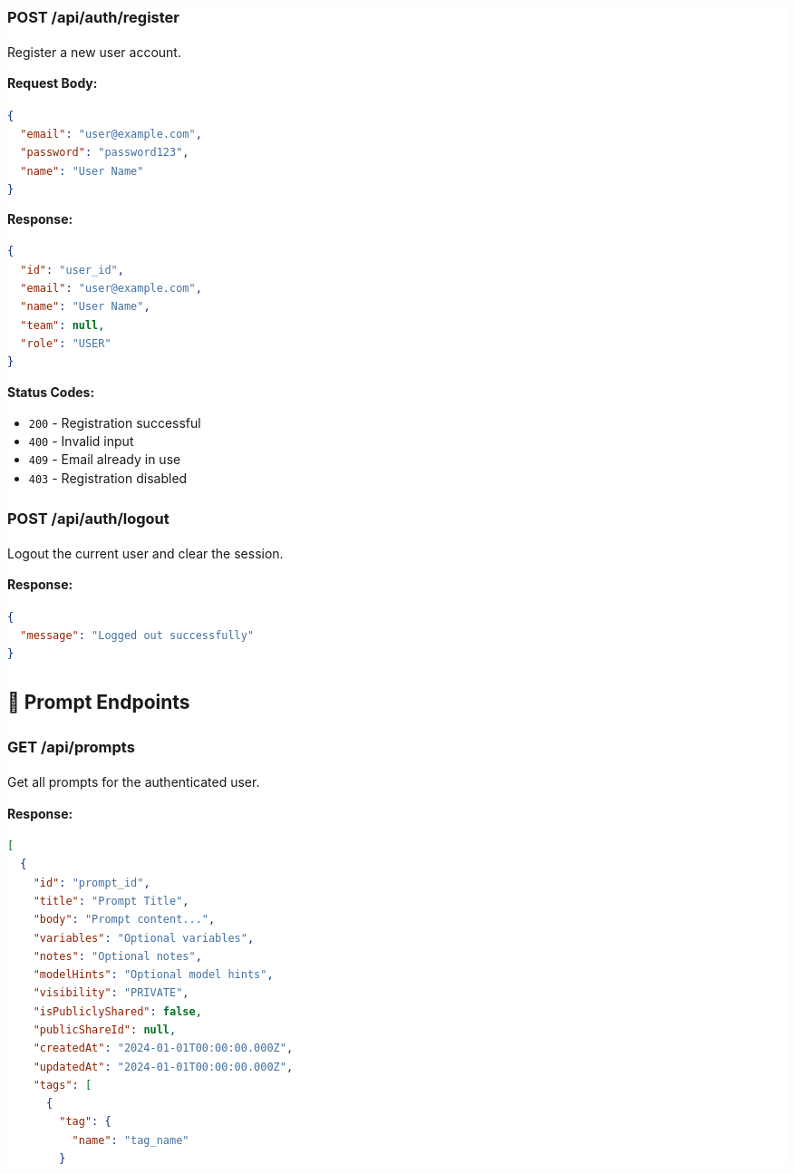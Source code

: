 ### POST /api/auth/register

Register a new user account.

**Request Body:**
```json
{
  "email": "user@example.com",
  "password": "password123",
  "name": "User Name"
}
```

**Response:**
```json
{
  "id": "user_id",
  "email": "user@example.com",
  "name": "User Name",
  "team": null,
  "role": "USER"
}
```

**Status Codes:**
- `200` - Registration successful
- `400` - Invalid input
- `409` - Email already in use
- `403` - Registration disabled

### POST /api/auth/logout

Logout the current user and clear the session.

**Response:**
```json
{
  "message": "Logged out successfully"
}
```

## 📝 Prompt Endpoints

### GET /api/prompts

Get all prompts for the authenticated user.

**Response:**
```json
[
  {
    "id": "prompt_id",
    "title": "Prompt Title",
    "body": "Prompt content...",
    "variables": "Optional variables",
    "notes": "Optional notes",
    "modelHints": "Optional model hints",
    "visibility": "PRIVATE",
    "isPubliclyShared": false,
    "publicShareId": null,
    "createdAt": "2024-01-01T00:00:00.000Z",
    "updatedAt": "2024-01-01T00:00:00.000Z",
    "tags": [
      {
        "tag": {
          "name": "tag_name"
        }
```